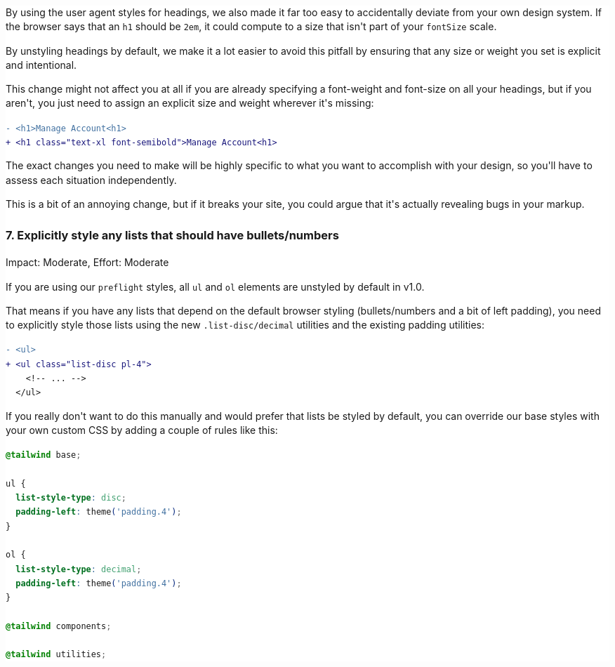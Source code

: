 By using the user agent styles for headings, we also made it far too easy to accidentally deviate from your own design system. If the browser says that an `h1` should be `2em`, it could compute to a size that isn't part of your `fontSize` scale.

By unstyling headings by default, we make it a lot easier to avoid this pitfall by ensuring that any size or weight you set is explicit and intentional.

This change might not affect you at all if you are already specifying a font-weight and font-size on all your headings, but if you aren't, you just need to assign an explicit size and weight wherever it's missing:

```diff
- <h1>Manage Account<h1>
+ <h1 class="text-xl font-semibold">Manage Account<h1>
```

The exact changes you need to make will be highly specific to what you want to accomplish with your design, so you'll have to assess each situation independently.

This is a bit of an annoying change, but if it breaks your site, you could argue that it's actually revealing bugs in your markup.

<h3 class="no-toc">7. Explicitly style any lists that should have bullets/numbers</h3>

<p class="italic font-normal text-gray-600 mt-4">Impact: Moderate, Effort: Moderate</p>

If you are using our `preflight` styles, all `ul` and `ol` elements are unstyled by default in v1.0.

That means if you have any lists that depend on the default browser styling (bullets/numbers and a bit of left padding), you need to explicitly style those lists using the new `.list-disc/decimal` utilities and the existing padding utilities:

```diff
- <ul>
+ <ul class="list-disc pl-4">
    <!-- ... -->
  </ul>
```

If you really don't want to do this manually and would prefer that lists be styled by default, you can override our base styles with your own custom CSS by adding a couple of rules like this:

```css
@tailwind base;

ul {
  list-style-type: disc;
  padding-left: theme('padding.4');
}

ol {
  list-style-type: decimal;
  padding-left: theme('padding.4');
}

@tailwind components;

@tailwind utilities;
```
